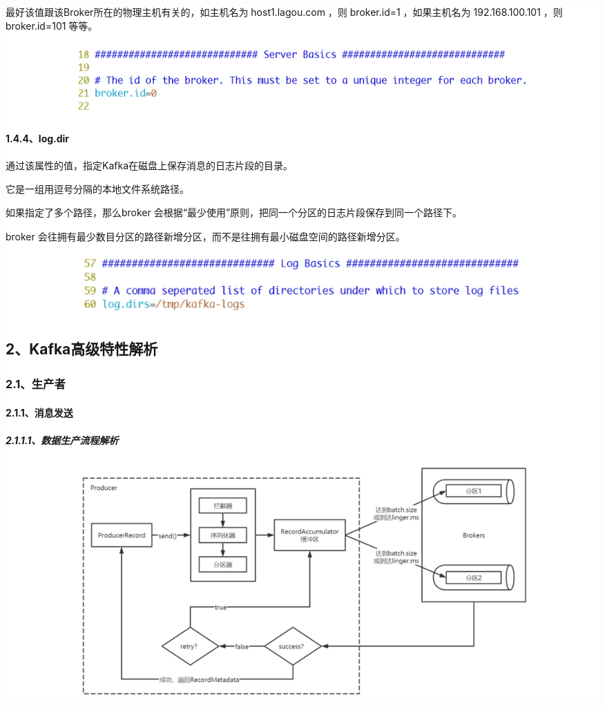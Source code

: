 最好该值跟该Broker所在的物理主机有关的，如主机名为 host1.lagou.com ，则 broker.id=1 ，如果主机名为 192.168.100.101 ，则 broker.id=101 等等。

![](../img/kafka/kafka-img-14.png)

#### 1.4.4、log.dir

通过该属性的值，指定Kafka在磁盘上保存消息的日志片段的目录。

它是一组用逗号分隔的本地文件系统路径。

如果指定了多个路径，那么broker 会根据“最少使用”原则，把同一个分区的日志片段保存到同一个路径下。

broker 会往拥有最少数目分区的路径新增分区，而不是往拥有最小磁盘空间的路径新增分区。

![](../img/kafka/kafka-img-15.png)

## 2、Kafka高级特性解析

### 2.1、生产者

#### 2.1.1、消息发送

##### 2.1.1.1、数据生产流程解析

![](../img/kafka/kafka-img-16.png)
